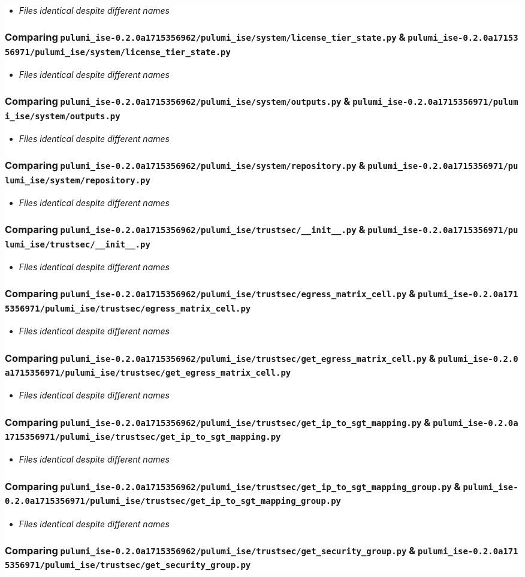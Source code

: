  * *Files identical despite different names*

### Comparing `pulumi_ise-0.2.0a1715356962/pulumi_ise/system/license_tier_state.py` & `pulumi_ise-0.2.0a1715356971/pulumi_ise/system/license_tier_state.py`

 * *Files identical despite different names*

### Comparing `pulumi_ise-0.2.0a1715356962/pulumi_ise/system/outputs.py` & `pulumi_ise-0.2.0a1715356971/pulumi_ise/system/outputs.py`

 * *Files identical despite different names*

### Comparing `pulumi_ise-0.2.0a1715356962/pulumi_ise/system/repository.py` & `pulumi_ise-0.2.0a1715356971/pulumi_ise/system/repository.py`

 * *Files identical despite different names*

### Comparing `pulumi_ise-0.2.0a1715356962/pulumi_ise/trustsec/__init__.py` & `pulumi_ise-0.2.0a1715356971/pulumi_ise/trustsec/__init__.py`

 * *Files identical despite different names*

### Comparing `pulumi_ise-0.2.0a1715356962/pulumi_ise/trustsec/egress_matrix_cell.py` & `pulumi_ise-0.2.0a1715356971/pulumi_ise/trustsec/egress_matrix_cell.py`

 * *Files identical despite different names*

### Comparing `pulumi_ise-0.2.0a1715356962/pulumi_ise/trustsec/get_egress_matrix_cell.py` & `pulumi_ise-0.2.0a1715356971/pulumi_ise/trustsec/get_egress_matrix_cell.py`

 * *Files identical despite different names*

### Comparing `pulumi_ise-0.2.0a1715356962/pulumi_ise/trustsec/get_ip_to_sgt_mapping.py` & `pulumi_ise-0.2.0a1715356971/pulumi_ise/trustsec/get_ip_to_sgt_mapping.py`

 * *Files identical despite different names*

### Comparing `pulumi_ise-0.2.0a1715356962/pulumi_ise/trustsec/get_ip_to_sgt_mapping_group.py` & `pulumi_ise-0.2.0a1715356971/pulumi_ise/trustsec/get_ip_to_sgt_mapping_group.py`

 * *Files identical despite different names*

### Comparing `pulumi_ise-0.2.0a1715356962/pulumi_ise/trustsec/get_security_group.py` & `pulumi_ise-0.2.0a1715356971/pulumi_ise/trustsec/get_security_group.py`
